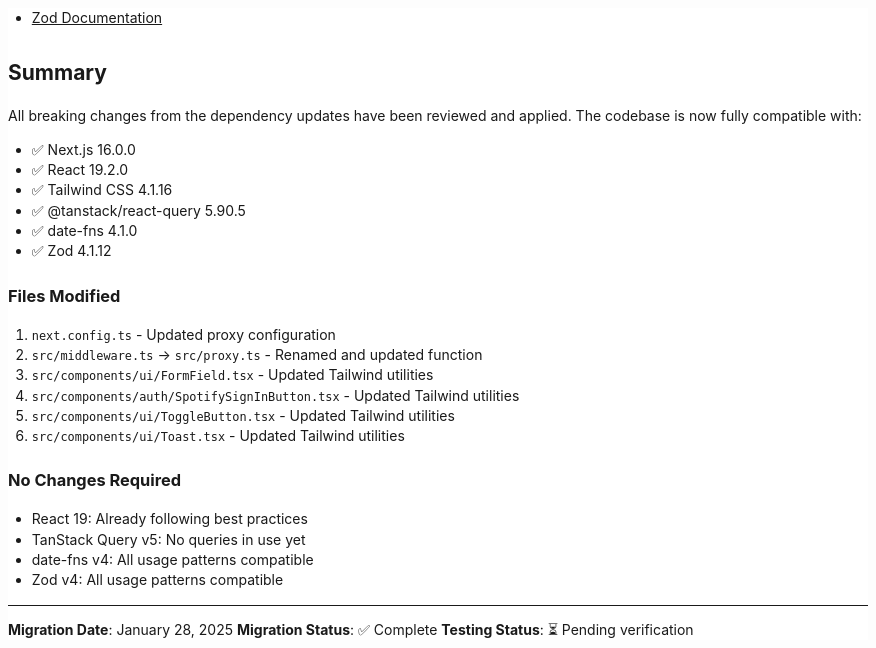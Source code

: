 - [Zod Documentation](https://zod.dev)

## Summary

All breaking changes from the dependency updates have been reviewed and applied. The codebase is now fully compatible with:

- ✅ Next.js 16.0.0
- ✅ React 19.2.0
- ✅ Tailwind CSS 4.1.16
- ✅ @tanstack/react-query 5.90.5
- ✅ date-fns 4.1.0
- ✅ Zod 4.1.12

### Files Modified

1. `next.config.ts` - Updated proxy configuration
2. `src/middleware.ts` → `src/proxy.ts` - Renamed and updated function
3. `src/components/ui/FormField.tsx` - Updated Tailwind utilities
4. `src/components/auth/SpotifySignInButton.tsx` - Updated Tailwind utilities
5. `src/components/ui/ToggleButton.tsx` - Updated Tailwind utilities
6. `src/components/ui/Toast.tsx` - Updated Tailwind utilities

### No Changes Required

- React 19: Already following best practices
- TanStack Query v5: No queries in use yet
- date-fns v4: All usage patterns compatible
- Zod v4: All usage patterns compatible

---

**Migration Date**: January 28, 2025
**Migration Status**: ✅ Complete
**Testing Status**: ⏳ Pending verification

